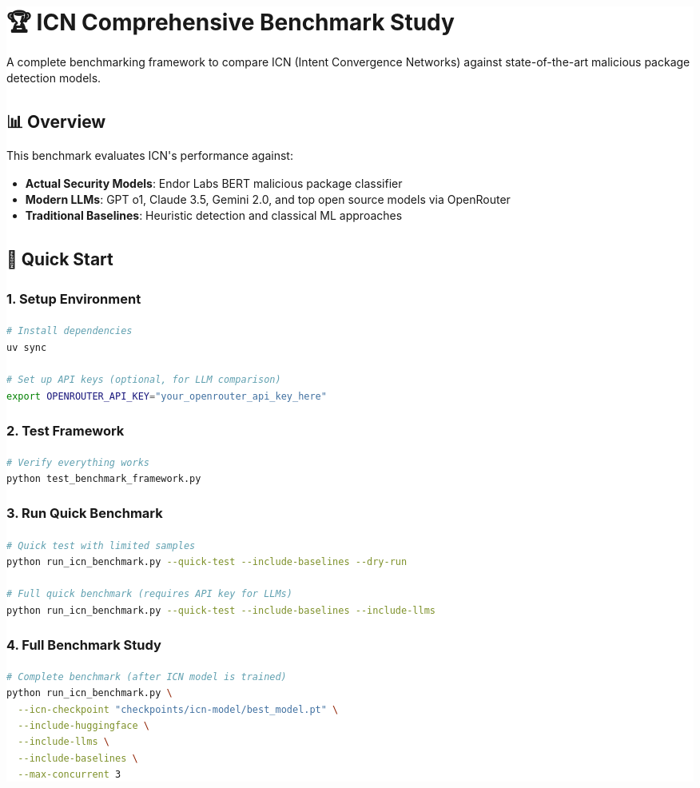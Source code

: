 # 🏆 ICN Comprehensive Benchmark Study

A complete benchmarking framework to compare ICN (Intent Convergence Networks) against state-of-the-art malicious package detection models.

## 📊 **Overview**

This benchmark evaluates ICN's performance against:
- **Actual Security Models**: Endor Labs BERT malicious package classifier
- **Modern LLMs**: GPT o1, Claude 3.5, Gemini 2.0, and top open source models via OpenRouter
- **Traditional Baselines**: Heuristic detection and classical ML approaches

## 🚀 **Quick Start**

### 1. **Setup Environment**

```bash
# Install dependencies
uv sync

# Set up API keys (optional, for LLM comparison)
export OPENROUTER_API_KEY="your_openrouter_api_key_here"
```

### 2. **Test Framework**

```bash
# Verify everything works
python test_benchmark_framework.py
```

### 3. **Run Quick Benchmark**

```bash
# Quick test with limited samples
python run_icn_benchmark.py --quick-test --include-baselines --dry-run

# Full quick benchmark (requires API key for LLMs)
python run_icn_benchmark.py --quick-test --include-baselines --include-llms
```

### 4. **Full Benchmark Study**

```bash
# Complete benchmark (after ICN model is trained)
python run_icn_benchmark.py \
  --icn-checkpoint "checkpoints/icn-model/best_model.pt" \
  --include-huggingface \
  --include-llms \
  --include-baselines \
  --max-concurrent 3
```

